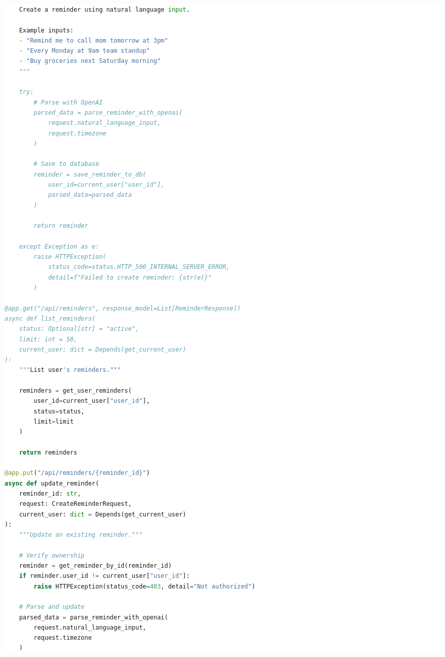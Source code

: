 ```python
    Create a reminder using natural language input.
    
    Example inputs:
    - "Remind me to call mom tomorrow at 3pm"
    - "Every Monday at 9am team standup"
    - "Buy groceries next Saturday morning"
    """
    
    try:
        # Parse with OpenAI
        parsed_data = parse_reminder_with_openai(
            request.natural_language_input,
            request.timezone
        )
        
        # Save to database
        reminder = save_reminder_to_db(
            user_id=current_user["user_id"],
            parsed_data=parsed_data
        )
        
        return reminder
    
    except Exception as e:
        raise HTTPException(
            status_code=status.HTTP_500_INTERNAL_SERVER_ERROR,
            detail=f"Failed to create reminder: {str(e)}"
        )

@app.get("/api/reminders", response_model=List[ReminderResponse])
async def list_reminders(
    status: Optional[str] = "active",
    limit: int = 50,
    current_user: dict = Depends(get_current_user)
):
    """List user's reminders."""
    
    reminders = get_user_reminders(
        user_id=current_user["user_id"],
        status=status,
        limit=limit
    )
    
    return reminders

@app.put("/api/reminders/{reminder_id}")
async def update_reminder(
    reminder_id: str,
    request: CreateReminderRequest,
    current_user: dict = Depends(get_current_user)
):
    """Update an existing reminder."""
    
    # Verify ownership
    reminder = get_reminder_by_id(reminder_id)
    if reminder.user_id != current_user["user_id"]:
        raise HTTPException(status_code=403, detail="Not authorized")
    
    # Parse and update
    parsed_data = parse_reminder_with_openai(
        request.natural_language_input,
        request.timezone
    )
```